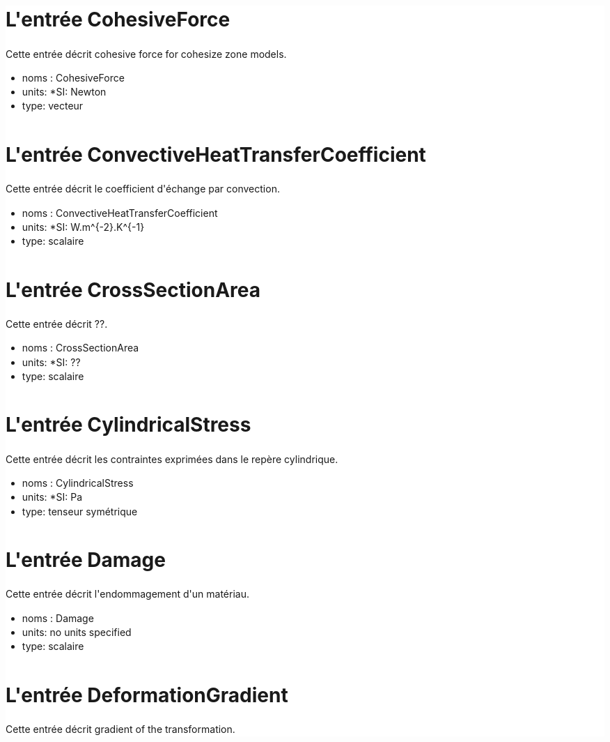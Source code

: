 # L'entrée CohesiveForce

Cette entrée décrit cohesive force for cohesize zone models.

* noms : CohesiveForce
* units:
  *SI: Newton
* type: vecteur 

# L'entrée ConvectiveHeatTransferCoefficient

Cette entrée décrit le coefficient d'échange par convection.

* noms : ConvectiveHeatTransferCoefficient
* units:
  *SI: W.m^{-2}.K^{-1}
* type: scalaire 

# L'entrée CrossSectionArea

Cette entrée décrit ??.

* noms : CrossSectionArea
* units:
  *SI: ??
* type: scalaire 

# L'entrée CylindricalStress

Cette entrée décrit les contraintes exprimées dans le repère cylindrique.

* noms : CylindricalStress
* units:
  *SI: Pa
* type: tenseur symétrique

# L'entrée Damage

Cette entrée décrit l'endommagement d'un matériau.

* noms : Damage
* units:
no units specified
* type: scalaire 

# L'entrée DeformationGradient

Cette entrée décrit gradient of the transformation.
